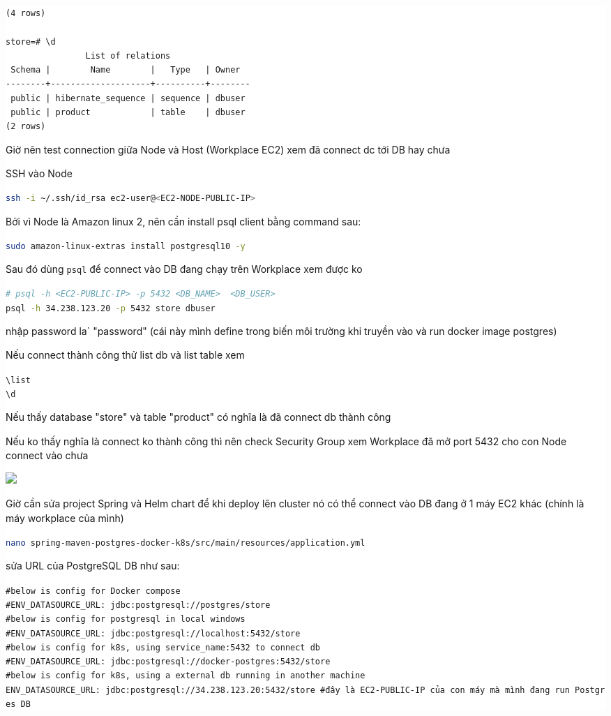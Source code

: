 ```
(4 rows)

store=# \d
                List of relations
 Schema |        Name        |   Type   | Owner
--------+--------------------+----------+--------
 public | hibernate_sequence | sequence | dbuser
 public | product            | table    | dbuser
(2 rows)
```

Giờ nên test connection giữa Node và Host (Workplace EC2) xem đã connect dc tới DB hay chưa

SSH vào Node
```sh
ssh -i ~/.ssh/id_rsa ec2-user@<EC2-NODE-PUBLIC-IP>
```

Bởi vì Node là Amazon linux 2, nên cần install psql client bằng command sau:
```sh
sudo amazon-linux-extras install postgresql10 -y
```

Sau đó dùng `psql` để connect vào DB đang chạy trên Workplace xem được ko
```sh
# psql -h <EC2-PUBLIC-IP> -p 5432 <DB_NAME>  <DB_USER>
psql -h 34.238.123.20 -p 5432 store dbuser
```
nhập password la` "password" (cái này mình define trong biến môi trường khi truyền vào và run docker image postgres)

Nếu connect thành công thử list db và list table xem
```sh
\list
\d
```
Nếu thấy database "store" và table "product" có nghĩa là đã connect db thành công

Nếu ko thấy nghĩa là connect ko thành công thì nên check Security Group xem Workplace đã mở port 5432 cho con Node connect vào chưa

![](https://raw.githubusercontent.com/hoangmnsd/images-bucket/master/static/images/run-postgres-outside-cluster.jpg)

Giờ cần sửa project Spring và Helm chart để khi deploy lên cluster nó có thể connect vào DB đang ở 1 máy EC2 khác (chính là máy workplace của mình)
```sh
nano spring-maven-postgres-docker-k8s/src/main/resources/application.yml
```
sửa URL của PostgreSQL DB như sau:  
```
#below is config for Docker compose
#ENV_DATASOURCE_URL: jdbc:postgresql://postgres/store
#below is config for postgresql in local windows
#ENV_DATASOURCE_URL: jdbc:postgresql://localhost:5432/store
#below is config for k8s, using service_name:5432 to connect db
#ENV_DATASOURCE_URL: jdbc:postgresql://docker-postgres:5432/store
#below is config for k8s, using a external db running in another machine
ENV_DATASOURCE_URL: jdbc:postgresql://34.238.123.20:5432/store #đây là EC2-PUBLIC-IP của con máy mà mình đang run Postgres DB
```
